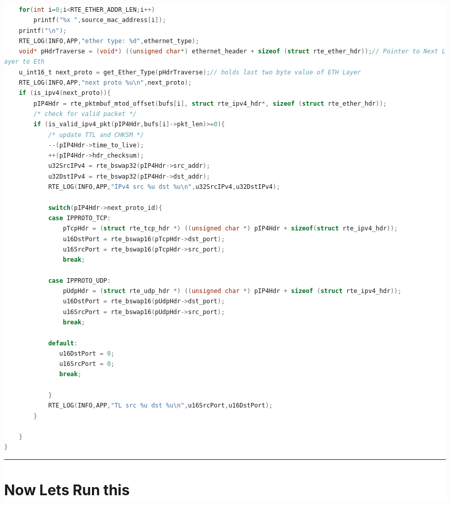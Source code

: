 ```c
    for(int i=0;i<RTE_ETHER_ADDR_LEN;i++)
        printf("%x ",source_mac_address[i]);
    printf("\n");
    RTE_LOG(INFO,APP,"ether type: %d",ethernet_type);
    void* pHdrTraverse = (void*) ((unsigned char*) ethernet_header + sizeof (struct rte_ether_hdr));// Pointer to Next Layer to Eth
    u_int16_t next_proto = get_Ether_Type(pHdrTraverse);// holds last two byte value of ETH Layer
    RTE_LOG(INFO,APP,"next proto %u\n",next_proto);
    if (is_ipv4(next_proto)){
        pIP4Hdr = rte_pktmbuf_mtod_offset(bufs[i], struct rte_ipv4_hdr*, sizeof (struct rte_ether_hdr));
        /* check for valid packet */
        if (is_valid_ipv4_pkt(pIP4Hdr,bufs[i]->pkt_len)>=0){
            /* update TTL and CHKSM */
            --(pIP4Hdr->time_to_live);
            ++(pIP4Hdr->hdr_checksum);
            u32SrcIPv4 = rte_bswap32(pIP4Hdr->src_addr);
            u32DstIPv4 = rte_bswap32(pIP4Hdr->dst_addr);
            RTE_LOG(INFO,APP,"IPv4 src %u dst %u\n",u32SrcIPv4,u32DstIPv4);

            switch(pIP4Hdr->next_proto_id){
            case IPPROTO_TCP:
                pTcpHdr = (struct rte_tcp_hdr *) ((unsigned char *) pIP4Hdr + sizeof(struct rte_ipv4_hdr));
                u16DstPort = rte_bswap16(pTcpHdr->dst_port);
                u16SrcPort = rte_bswap16(pTcpHdr->src_port);
                break;

            case IPPROTO_UDP:
                pUdpHdr = (struct rte_udp_hdr *) ((unsigned char *) pIP4Hdr + sizeof (struct rte_ipv4_hdr));
                u16DstPort = rte_bswap16(pUdpHdr->dst_port);
                u16SrcPort = rte_bswap16(pUdpHdr->src_port);
                break;

            default:
               u16DstPort = 0;
               u16SrcPort = 0;
               break;

            }
            RTE_LOG(INFO,APP,"TL src %u dst %u\n",u16SrcPort,u16DstPort);
        }

    }
}
```

---

# Now Lets Run this
